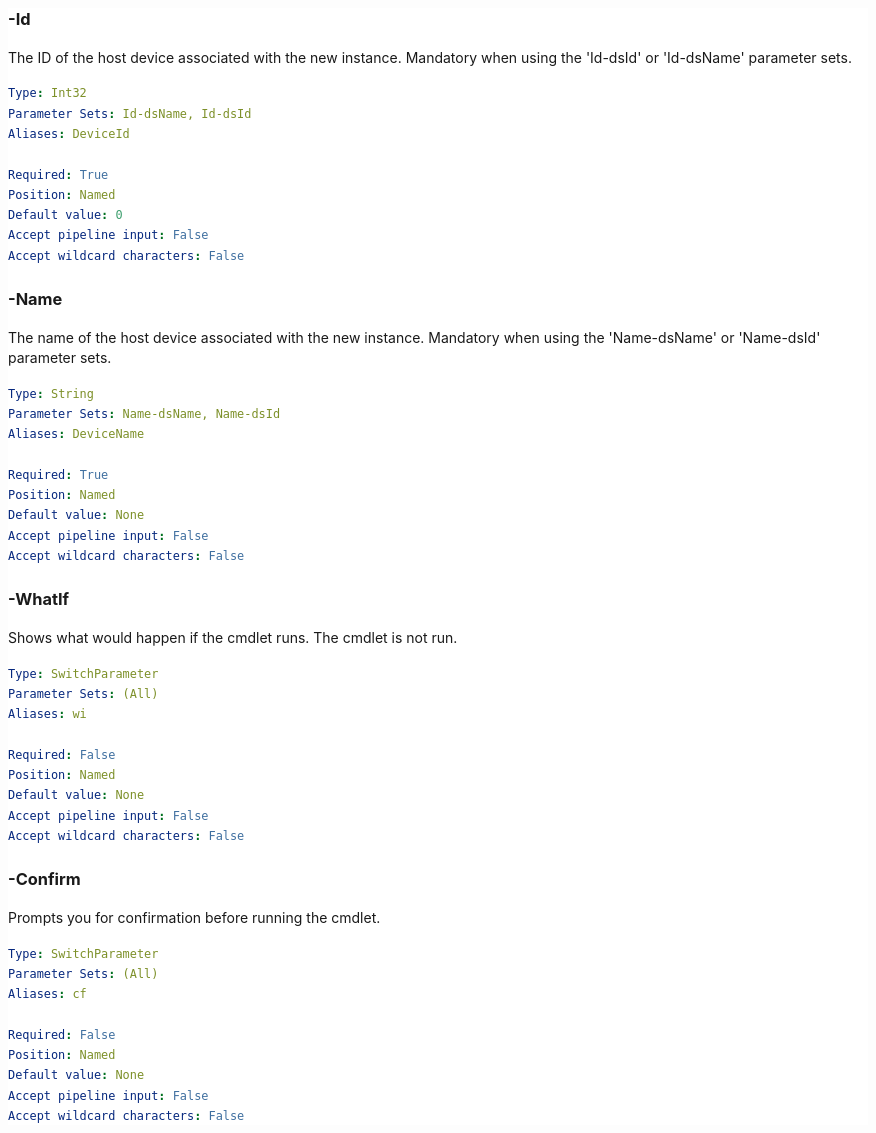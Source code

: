 ### -Id
The ID of the host device associated with the new instance.
Mandatory when using the 'Id-dsId' or 'Id-dsName' parameter sets.

```yaml
Type: Int32
Parameter Sets: Id-dsName, Id-dsId
Aliases: DeviceId

Required: True
Position: Named
Default value: 0
Accept pipeline input: False
Accept wildcard characters: False
```

### -Name
The name of the host device associated with the new instance.
Mandatory when using the 'Name-dsName' or 'Name-dsId' parameter sets.

```yaml
Type: String
Parameter Sets: Name-dsName, Name-dsId
Aliases: DeviceName

Required: True
Position: Named
Default value: None
Accept pipeline input: False
Accept wildcard characters: False
```

### -WhatIf
Shows what would happen if the cmdlet runs. The cmdlet is not run.

```yaml
Type: SwitchParameter
Parameter Sets: (All)
Aliases: wi

Required: False
Position: Named
Default value: None
Accept pipeline input: False
Accept wildcard characters: False
```

### -Confirm
Prompts you for confirmation before running the cmdlet.

```yaml
Type: SwitchParameter
Parameter Sets: (All)
Aliases: cf

Required: False
Position: Named
Default value: None
Accept pipeline input: False
Accept wildcard characters: False
```
